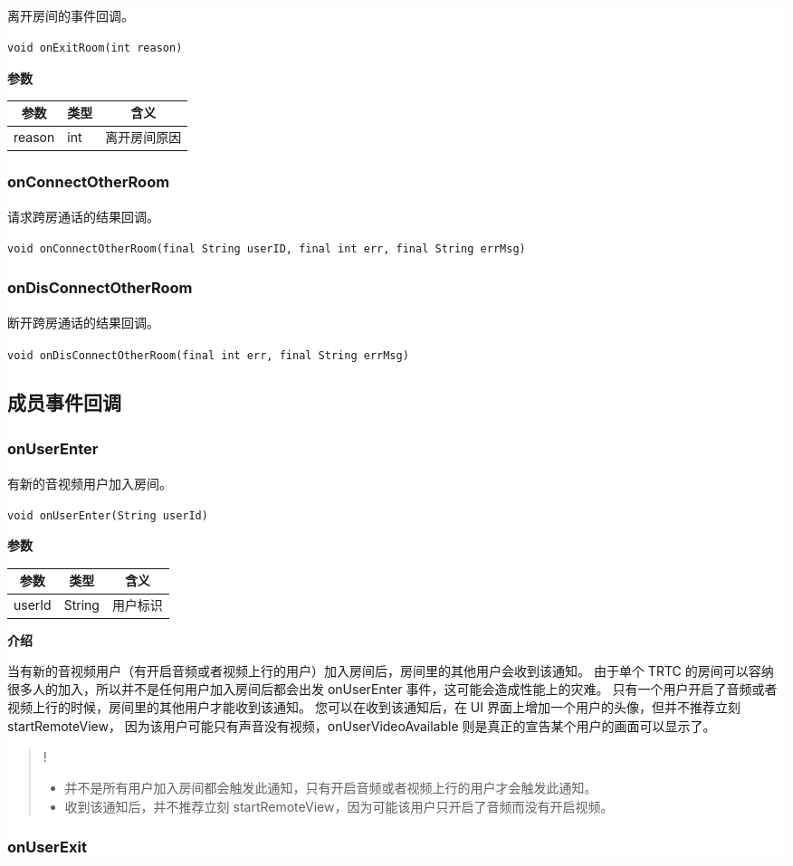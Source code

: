 离开房间的事件回调。
```
void onExitRoom(int reason)
```

__参数__

| 参数 | 类型 | 含义 |
|-----|-----|-----|
| reason | int | 离开房间原因 |


### onConnectOtherRoom

请求跨房通话的结果回调。
```
void onConnectOtherRoom(final String userID, final int err, final String errMsg)
```


### onDisConnectOtherRoom

断开跨房通话的结果回调。
```
void onDisConnectOtherRoom(final int err, final String errMsg)
```



## 成员事件回调
### onUserEnter

有新的音视频用户加入房间。
```
void onUserEnter(String userId)
```

__参数__

| 参数 | 类型 | 含义 |
|-----|-----|-----|
| userId | String | 用户标识 |

__介绍__

当有新的音视频用户（有开启音频或者视频上行的用户）加入房间后，房间里的其他用户会收到该通知。
由于单个 TRTC 的房间可以容纳很多人的加入，所以并不是任何用户加入房间后都会出发 onUserEnter 事件，这可能会造成性能上的灾难。 只有一个用户开启了音频或者视频上行的时候，房间里的其他用户才能收到该通知。
您可以在收到该通知后，在 UI 界面上增加一个用户的头像，但并不推荐立刻 startRemoteView， 因为该用户可能只有声音没有视频，onUserVideoAvailable 则是真正的宣告某个用户的画面可以显示了。

>!
>- 并不是所有用户加入房间都会触发此通知，只有开启音频或者视频上行的用户才会触发此通知。
>- 收到该通知后，并不推荐立刻 startRemoteView，因为可能该用户只开启了音频而没有开启视频。


### onUserExit
